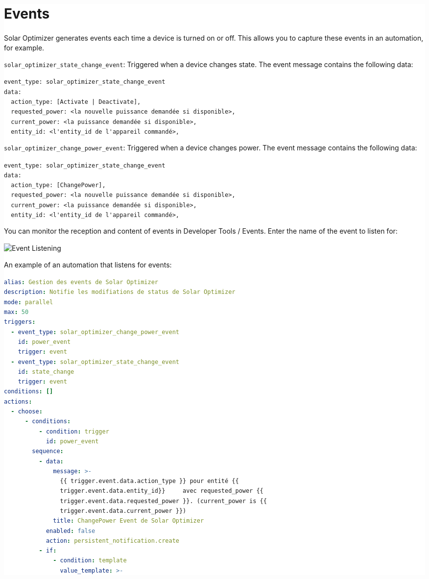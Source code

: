 # Events

Solar Optimizer generates events each time a device is turned on or off. This allows you to capture these events in an automation, for example.

`solar_optimizer_state_change_event`: Triggered when a device changes state. The event message contains the following data:
```
event_type: solar_optimizer_state_change_event
data:
  action_type: [Activate | Deactivate],
  requested_power: <la nouvelle puissance demandée si disponible>,
  current_power: <la puissance demandée si disponible>,
  entity_id: <l'entity_id de l'appareil commandé>,
```

`solar_optimizer_change_power_event`: Triggered when a device changes power. The event message contains the following data:
```
event_type: solar_optimizer_state_change_event
data:
  action_type: [ChangePower],
  requested_power: <la nouvelle puissance demandée si disponible>,
  current_power: <la puissance demandée si disponible>,
  entity_id: <l'entity_id de l'appareil commandé>,
```

You can monitor the reception and content of events in Developer Tools / Events. Enter the name of the event to listen for:

![Event Listening](images/event-listening.png)

An example of an automation that listens for events:

```yaml
alias: Gestion des events de Solar Optimizer
description: Notifie les modifiations de status de Solar Optimizer
mode: parallel
max: 50
triggers:
  - event_type: solar_optimizer_change_power_event
    id: power_event
    trigger: event
  - event_type: solar_optimizer_state_change_event
    id: state_change
    trigger: event
conditions: []
actions:
  - choose:
      - conditions:
          - condition: trigger
            id: power_event
        sequence:
          - data:
              message: >-
                {{ trigger.event.data.action_type }} pour entité {{
                trigger.event.data.entity_id}}     avec requested_power {{
                trigger.event.data.requested_power }}. (current_power is {{
                trigger.event.data.current_power }})
              title: ChangePower Event de Solar Optimizer
            enabled: false
            action: persistent_notification.create
          - if:
              - condition: template
                value_template: >-
```

[solar_optimizer]: https://github.com/jmcollin78/solar_optimizer
[buymecoffee]: https://www.buymeacoffee.com/jmcollin78
[buymecoffeebadge]: https://img.shields.io/badge/Buy%20me%20a%20beer-%245-orange?style=for-the-badge&logo=buy-me-a-beer
[commits-shield]: https://img.shields.io/github/commit-activity/y/jmcollin78/solar_optimizer.svg?style=for-the-badge
[commits]: https://github.com/jmcollin78/solar_optimizer/commits/master
[hacs]: https://github.com/custom-components/hacs
[hacs_badge]: https://img.shields.io/badge/HACS-Custom-41BDF5.svg?style=for-the-badge
[forum-shield]: https://img.shields.io/badge/community-forum-brightgreen.svg?style=for-the-badge
[forum]: https://forum.hacf.fr/
[license-shield]: https://img.shields.io/github/license/jmcollin78/solar_optimizer.svg?style=for-the-badge
[maintenance-shield]: https://img.shields.io/badge/maintainer-Joakim%20Sørensen%20%40ludeeus-blue.svg?style=for-the-badge
[releases-shield]: https://img.shields.io/github/release/jmcollin78/solar_optimizer.svg?style=for-the-badge
[releases]: https://github.com/jmcollin78/solar_optimizer/releases